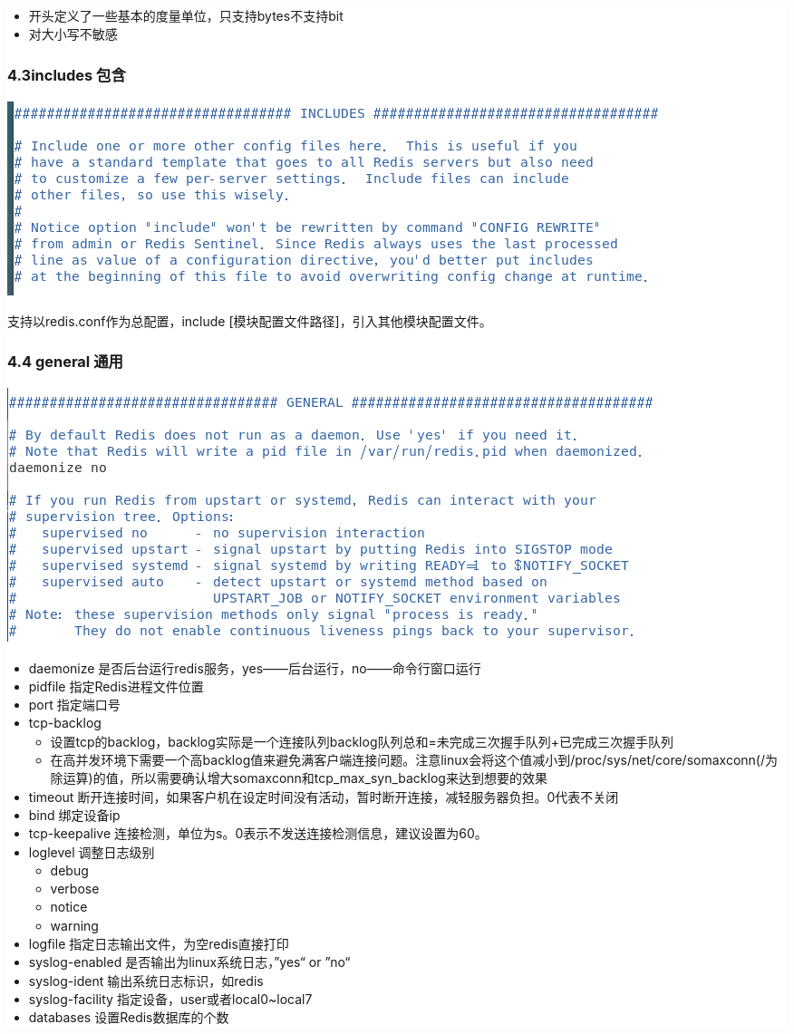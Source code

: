 - 开头定义了一些基本的度量单位，只支持bytes不支持bit
- 对大小写不敏感

### 4.3includes 包含

![1575888711773](Redis_Images/1575888711773.png)

支持以redis.conf作为总配置，include [模块配置文件路径]，引入其他模块配置文件。

### 4.4 **general 通用**

![1575888745327](Redis_Images/1575888745327.png)

- daemonize  是否后台运行redis服务，yes——后台运行，no——命令行窗口运行
- pidfile  指定Redis进程文件位置
- port 指定端口号
- tcp-backlog 
    - 设置tcp的backlog，backlog实际是一个连接队列backlog队列总和=未完成三次握手队列+已完成三次握手队列
    - 在高并发环境下需要一个高backlog值来避免满客户端连接问题。注意linux会将这个值减小到/proc/sys/net/core/somaxconn(/为除运算)的值，所以需要确认增大somaxconn和tcp_max_syn_backlog来达到想要的效果
- timeout 断开连接时间，如果客户机在设定时间没有活动，暂时断开连接，减轻服务器负担。0代表不关闭
- bind 绑定设备ip
- tcp-keepalive 连接检测，单位为s。0表示不发送连接检测信息，建议设置为60。
- loglevel 调整日志级别
    - debug
    - verbose
    - notice
    - warning
- logfile 指定日志输出文件，为空redis直接打印
- syslog-enabled 是否输出为linux系统日志，”yes“ or ”no“
- syslog-ident 输出系统日志标识，如redis
- syslog-facility 指定设备，user或者local0~local7
- databases 设置Redis数据库的个数
